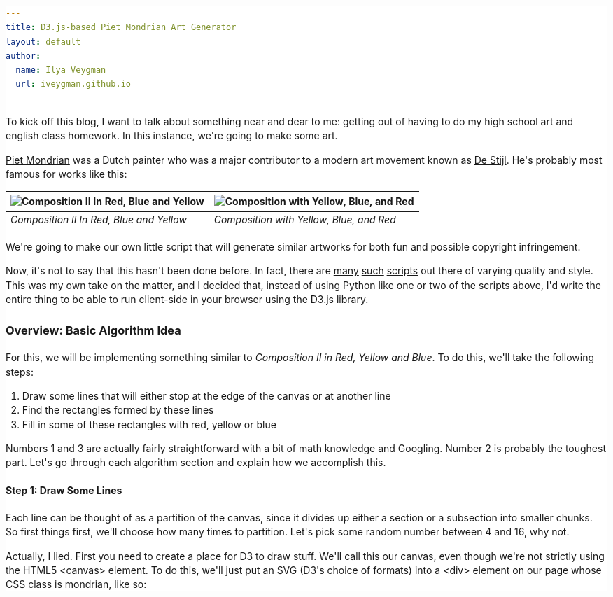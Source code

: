 ```yaml
---
title: D3.js-based Piet Mondrian Art Generator
layout: default
author:
  name: Ilya Veygman
  url: iveygman.github.io
---
```


To kick off this blog, I want to talk about something near and dear to me: getting out of having to do my high school art and english
class homework. In this instance, we're going to make some art.

[Piet Mondrian](http://en.wikipedia.org/wiki/Piet_Mondrian) was a Dutch painter who was a major contributor to a modern art movement
known as [De Stijl](http://en.wikipedia.org/wiki/De_Stijl). He's probably most famous for works like this:


| [<img src="http://upload.wikimedia.org/wikipedia/en/f/fe/Mondrian_Composition_II_in_Red%2C_Blue%2C_and_Yellow.jpg" alt="Composition II In Red, Blue and Yellow" style="width: 250px; height: 250px">](http://en.wikipedia.org/wiki/File:Mondrian_Composition_II_in_Red,_Blue,_and_Yellow.jpg) | [<img src="http://upload.wikimedia.org/wikipedia/en/7/72/Mondrian_CompRYB.jpg" alt="Composition with Yellow, Blue, and Red" style="width: 250px; height: 250px">](http://en.wikipedia.org/wiki/File:Mondrian_CompRYB.jpg) |
|---|---|
| *Composition II In Red, Blue and Yellow*  |  *Composition with Yellow, Blue, and Red*  |

We're going to make our own little script that will generate similar artworks for both fun and possible copyright infringement.

Now, it's not to say that this hasn't been done before. In fact, there are [many](http://www.stratigery.com/automondrian.php) [such](http://fogleman.tumblr.com/post/11959143268/procedurally-generating-images-in-the-style-of-piet) [scripts](http://fullygraceful.tumblr.com/post/63119977601/i-wrote-a-recursive-random-mondrian-generator) out there of varying
quality and style. This was my own take on the matter, and I decided that, instead of using Python like one or two of the scripts above, I'd write the entire thing to be able to run client-side in your
browser using the D3.js library.

### Overview: Basic Algorithm Idea

For this, we will be implementing something similar to *Composition II in Red, Yellow and Blue*. To do this, we'll take the following steps:
1. Draw some lines that will either stop at the edge of the canvas or at another line
2. Find the rectangles formed by these lines
3. Fill in some of these rectangles with red, yellow or blue

Numbers 1 and 3 are actually fairly straightforward with a bit of math knowledge and Googling. Number 2 is probably the toughest part.
Let's go through each algorithm section and explain how we accomplish this.

#### Step 1: Draw Some Lines

Each line can be thought of as a partition of the canvas, since it divides up either a section or a subsection into smaller chunks. So first things first, we'll
choose how many times to partition. Let's pick some random number between 4 and 16, why not. 

Actually, I lied. First you need to create a place for D3 to draw stuff. We'll call this our canvas, even though we're not strictly using the HTML5 \<canvas\> element. To do this, we'll just put an SVG (D3's choice of formats) into a \<div\> element on our page whose CSS class is mondrian, like so:
